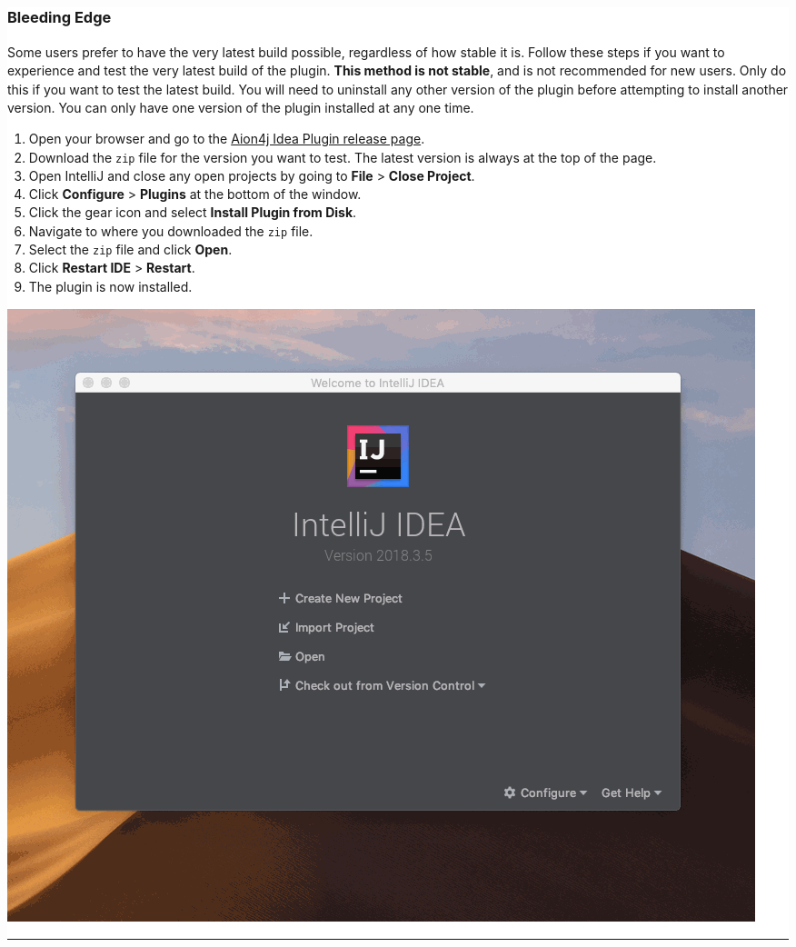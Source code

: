
### Bleeding Edge

Some users prefer to have the very latest build possible, regardless of how stable it is. Follow these steps if you want to experience and test the very latest build of the plugin. **This method is not stable**, and is not recommended for new users. Only do this if you want to test the latest build. You will need to uninstall any other version of the plugin before attempting to install another version. You can only have one version of the plugin installed at any one time.

1. Open your browser and go to the [Aion4j Idea Plugin release page](https://github.com/bloxbean/aion4j-idea-plugin).
2. Download the `zip` file for the version you want to test. The latest version is always at the top of the page.
3. Open IntelliJ and close any open projects by going to **File** > **Close Project**.
4. Click **Configure** > **Plugins** at the bottom of the window.
5. Click the gear icon and select **Install Plugin from Disk**.
6. Navigate to where you downloaded the `zip` file.
7. Select the `zip` file and click **Open**.
8. Click **Restart IDE** > **Restart**.
9. The plugin is now installed.

![Installing the Aion IntelliJ Plugin](images/bleeding-edge-install.gif)

---